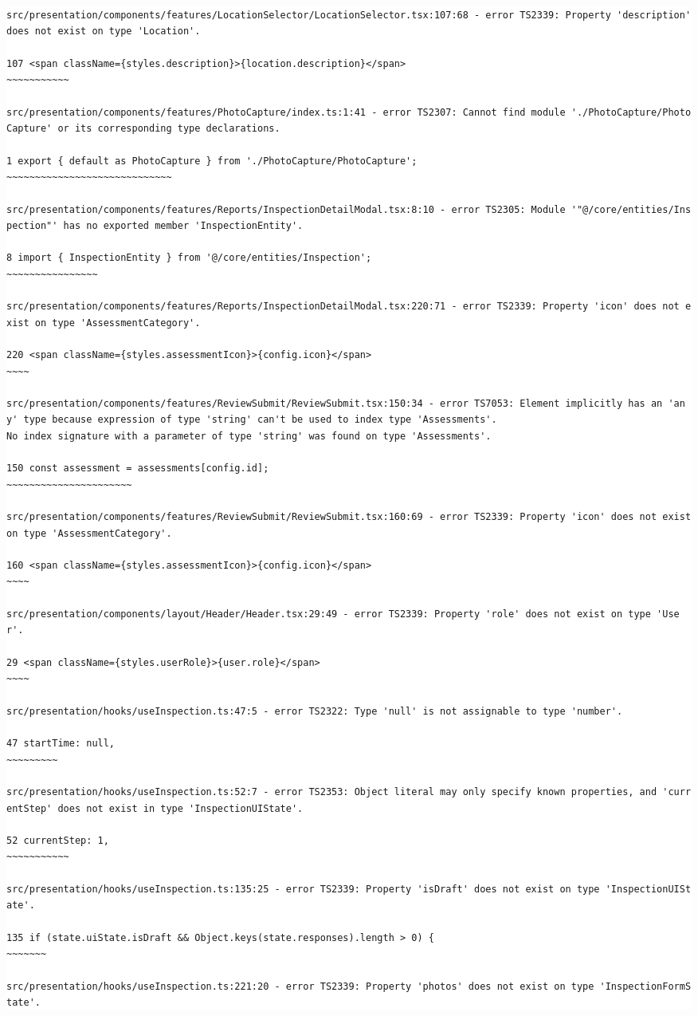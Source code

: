 ~~~~~~~~~~~~~~~~~~~~~~~~~~~~~~~~~~~~~~~~~~~~~~~~~~~~~~~~~~~~~~~~~~~~~~~~~~
src/presentation/components/features/LocationSelector/LocationSelector.tsx:107:68 - error TS2339: Property 'description' does not exist on type 'Location'.

107 <span className={styles.description}>{location.description}</span>
~~~~~~~~~~~

src/presentation/components/features/PhotoCapture/index.ts:1:41 - error TS2307: Cannot find module './PhotoCapture/PhotoCapture' or its corresponding type declarations.

1 export { default as PhotoCapture } from './PhotoCapture/PhotoCapture';
~~~~~~~~~~~~~~~~~~~~~~~~~~~~~

src/presentation/components/features/Reports/InspectionDetailModal.tsx:8:10 - error TS2305: Module '"@/core/entities/Inspection"' has no exported member 'InspectionEntity'.

8 import { InspectionEntity } from '@/core/entities/Inspection';
~~~~~~~~~~~~~~~~

src/presentation/components/features/Reports/InspectionDetailModal.tsx:220:71 - error TS2339: Property 'icon' does not exist on type 'AssessmentCategory'.

220 <span className={styles.assessmentIcon}>{config.icon}</span>
~~~~

src/presentation/components/features/ReviewSubmit/ReviewSubmit.tsx:150:34 - error TS7053: Element implicitly has an 'any' type because expression of type 'string' can't be used to index type 'Assessments'.
No index signature with a parameter of type 'string' was found on type 'Assessments'.

150 const assessment = assessments[config.id];
~~~~~~~~~~~~~~~~~~~~~~

src/presentation/components/features/ReviewSubmit/ReviewSubmit.tsx:160:69 - error TS2339: Property 'icon' does not exist on type 'AssessmentCategory'.

160 <span className={styles.assessmentIcon}>{config.icon}</span>
~~~~

src/presentation/components/layout/Header/Header.tsx:29:49 - error TS2339: Property 'role' does not exist on type 'User'.

29 <span className={styles.userRole}>{user.role}</span>
~~~~

src/presentation/hooks/useInspection.ts:47:5 - error TS2322: Type 'null' is not assignable to type 'number'.

47 startTime: null,
~~~~~~~~~

src/presentation/hooks/useInspection.ts:52:7 - error TS2353: Object literal may only specify known properties, and 'currentStep' does not exist in type 'InspectionUIState'.

52 currentStep: 1,
~~~~~~~~~~~

src/presentation/hooks/useInspection.ts:135:25 - error TS2339: Property 'isDraft' does not exist on type 'InspectionUIState'.

135 if (state.uiState.isDraft && Object.keys(state.responses).length > 0) {
~~~~~~~

src/presentation/hooks/useInspection.ts:221:20 - error TS2339: Property 'photos' does not exist on type 'InspectionFormState'.

~~~~~~~~~~~~~~~~~~~~~~~~~~~~~~~~~~~~~~~~~~~~~~~~~~~~~~~~~~~~~~~~~~~~~~~~~~